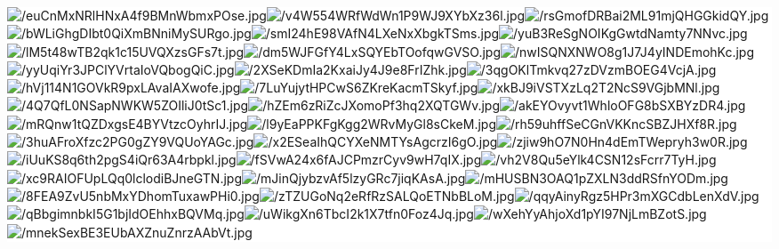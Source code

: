 <img src="https://image.tmdb.org/t/p/original/euCnMxNRlHNxA4f9BMnWbmxPOse.jpg" alt="/euCnMxNRlHNxA4f9BMnWbmxPOse.jpg" title="/euCnMxNRlHNxA4f9BMnWbmxPOse.jpg"><img src="https://image.tmdb.org/t/p/original/v4W554WRfWdWn1P9WJ9XYbXz36l.jpg" alt="/v4W554WRfWdWn1P9WJ9XYbXz36l.jpg" title="/v4W554WRfWdWn1P9WJ9XYbXz36l.jpg"><img src="https://image.tmdb.org/t/p/original/rsGmofDRBai2ML91mjQHGGkidQY.jpg" alt="/rsGmofDRBai2ML91mjQHGGkidQY.jpg" title="/rsGmofDRBai2ML91mjQHGGkidQY.jpg"><img src="https://image.tmdb.org/t/p/original/bWLiGhgDIbt0QiXmBNniMySURgo.jpg" alt="/bWLiGhgDIbt0QiXmBNniMySURgo.jpg" title="/bWLiGhgDIbt0QiXmBNniMySURgo.jpg"><img src="https://image.tmdb.org/t/p/original/smI24hE98VAfN4LXeNxXbgkTSms.jpg" alt="/smI24hE98VAfN4LXeNxXbgkTSms.jpg" title="/smI24hE98VAfN4LXeNxXbgkTSms.jpg"><img src="https://image.tmdb.org/t/p/original/yuB3ReSgNOIKgGwtdNamty7NNvc.jpg" alt="/yuB3ReSgNOIKgGwtdNamty7NNvc.jpg" title="/yuB3ReSgNOIKgGwtdNamty7NNvc.jpg"><img src="https://image.tmdb.org/t/p/original/lM5t48wTB2qk1c15UVQXzsGFs7t.jpg" alt="/lM5t48wTB2qk1c15UVQXzsGFs7t.jpg" title="/lM5t48wTB2qk1c15UVQXzsGFs7t.jpg"><img src="https://image.tmdb.org/t/p/original/dm5WJFGfY4LxSQYEbTOofqwGVSO.jpg" alt="/dm5WJFGfY4LxSQYEbTOofqwGVSO.jpg" title="/dm5WJFGfY4LxSQYEbTOofqwGVSO.jpg"><img src="https://image.tmdb.org/t/p/original/nwISQNXNWO8g1J7J4yINDEmohKc.jpg" alt="/nwISQNXNWO8g1J7J4yINDEmohKc.jpg" title="/nwISQNXNWO8g1J7J4yINDEmohKc.jpg"><img src="https://image.tmdb.org/t/p/original/yyUqiYr3JPClYVrtaIoVQbogQiC.jpg" alt="/yyUqiYr3JPClYVrtaIoVQbogQiC.jpg" title="/yyUqiYr3JPClYVrtaIoVQbogQiC.jpg"><img src="https://image.tmdb.org/t/p/original/2XSeKDmIa2KxaiJy4J9e8FrIZhk.jpg" alt="/2XSeKDmIa2KxaiJy4J9e8FrIZhk.jpg" title="/2XSeKDmIa2KxaiJy4J9e8FrIZhk.jpg"><img src="https://image.tmdb.org/t/p/original/3qgOKlTmkvq27zDVzmBOEG4VcjA.jpg" alt="/3qgOKlTmkvq27zDVzmBOEG4VcjA.jpg" title="/3qgOKlTmkvq27zDVzmBOEG4VcjA.jpg"><img src="https://image.tmdb.org/t/p/original/hVj114N1GOVkR9pxLAvaIAXwofe.jpg" alt="/hVj114N1GOVkR9pxLAvaIAXwofe.jpg" title="/hVj114N1GOVkR9pxLAvaIAXwofe.jpg"><img src="https://image.tmdb.org/t/p/original/7LuYujytHPCwS6ZKreKacmTSkyf.jpg" alt="/7LuYujytHPCwS6ZKreKacmTSkyf.jpg" title="/7LuYujytHPCwS6ZKreKacmTSkyf.jpg"><img src="https://image.tmdb.org/t/p/original/xkBJ9iVSTXzLq2T2NcS9VGjbMNl.jpg" alt="/xkBJ9iVSTXzLq2T2NcS9VGjbMNl.jpg" title="/xkBJ9iVSTXzLq2T2NcS9VGjbMNl.jpg"><img src="https://image.tmdb.org/t/p/original/4Q7QfL0NSapNWKW5ZOIliJ0tSc1.jpg" alt="/4Q7QfL0NSapNWKW5ZOIliJ0tSc1.jpg" title="/4Q7QfL0NSapNWKW5ZOIliJ0tSc1.jpg"><img src="https://image.tmdb.org/t/p/original/hZEm6zRiZcJXomoPf3hq2XQTGWv.jpg" alt="/hZEm6zRiZcJXomoPf3hq2XQTGWv.jpg" title="/hZEm6zRiZcJXomoPf3hq2XQTGWv.jpg"><img src="https://image.tmdb.org/t/p/original/akEYOvyvt1WhloOFG8bSXBYzDR4.jpg" alt="/akEYOvyvt1WhloOFG8bSXBYzDR4.jpg" title="/akEYOvyvt1WhloOFG8bSXBYzDR4.jpg"><img src="https://image.tmdb.org/t/p/original/mRQnw1tQZDxgsE4BYVtzcOyhrIJ.jpg" alt="/mRQnw1tQZDxgsE4BYVtzcOyhrIJ.jpg" title="/mRQnw1tQZDxgsE4BYVtzcOyhrIJ.jpg"><img src="https://image.tmdb.org/t/p/original/l9yEaPPKFgKgg2WRvMyGl8sCkeM.jpg" alt="/l9yEaPPKFgKgg2WRvMyGl8sCkeM.jpg" title="/l9yEaPPKFgKgg2WRvMyGl8sCkeM.jpg"><img src="https://image.tmdb.org/t/p/original/rh59uhffSeCGnVKKncSBZJHXf8R.jpg" alt="/rh59uhffSeCGnVKKncSBZJHXf8R.jpg" title="/rh59uhffSeCGnVKKncSBZJHXf8R.jpg"><img src="https://image.tmdb.org/t/p/original/3huAFroXfzc2PG0gZY9VQUoYAGc.jpg" alt="/3huAFroXfzc2PG0gZY9VQUoYAGc.jpg" title="/3huAFroXfzc2PG0gZY9VQUoYAGc.jpg"><img src="https://image.tmdb.org/t/p/original/x2ESeaIhQCYXeNMTYsAgcrzI6gO.jpg" alt="/x2ESeaIhQCYXeNMTYsAgcrzI6gO.jpg" title="/x2ESeaIhQCYXeNMTYsAgcrzI6gO.jpg"><img src="https://image.tmdb.org/t/p/original/zjiw9hO7N0Hn4dEmTWepryh3w0R.jpg" alt="/zjiw9hO7N0Hn4dEmTWepryh3w0R.jpg" title="/zjiw9hO7N0Hn4dEmTWepryh3w0R.jpg"><img src="https://image.tmdb.org/t/p/original/iUuKS8q6th2pgS4iQr63A4rbpkl.jpg" alt="/iUuKS8q6th2pgS4iQr63A4rbpkl.jpg" title="/iUuKS8q6th2pgS4iQr63A4rbpkl.jpg"><img src="https://image.tmdb.org/t/p/original/fSVwA24x6fAJCPmzrCyv9wH7qIX.jpg" alt="/fSVwA24x6fAJCPmzrCyv9wH7qIX.jpg" title="/fSVwA24x6fAJCPmzrCyv9wH7qIX.jpg"><img src="https://image.tmdb.org/t/p/original/vh2V8Qu5eYlk4CSN12sFcrr7TyH.jpg" alt="/vh2V8Qu5eYlk4CSN12sFcrr7TyH.jpg" title="/vh2V8Qu5eYlk4CSN12sFcrr7TyH.jpg"><img src="https://image.tmdb.org/t/p/original/xc9RAIOFUpLQq0lclodiBJneGTN.jpg" alt="/xc9RAIOFUpLQq0lclodiBJneGTN.jpg" title="/xc9RAIOFUpLQq0lclodiBJneGTN.jpg"><img src="https://image.tmdb.org/t/p/original/mJinQjybzvAf5lzyGRc7jiqKAsA.jpg" alt="/mJinQjybzvAf5lzyGRc7jiqKAsA.jpg" title="/mJinQjybzvAf5lzyGRc7jiqKAsA.jpg"><img src="https://image.tmdb.org/t/p/original/mHUSBN3OAQ1pZXLN3ddRSfnYODm.jpg" alt="/mHUSBN3OAQ1pZXLN3ddRSfnYODm.jpg" title="/mHUSBN3OAQ1pZXLN3ddRSfnYODm.jpg"><img src="https://image.tmdb.org/t/p/original/8FEA9ZvU5nbMxYDhomTuxawPHi0.jpg" alt="/8FEA9ZvU5nbMxYDhomTuxawPHi0.jpg" title="/8FEA9ZvU5nbMxYDhomTuxawPHi0.jpg"><img src="https://image.tmdb.org/t/p/original/zTZUGoNq2eRfRzSALQoETNbBLoM.jpg" alt="/zTZUGoNq2eRfRzSALQoETNbBLoM.jpg" title="/zTZUGoNq2eRfRzSALQoETNbBLoM.jpg"><img src="https://image.tmdb.org/t/p/original/qqyAinyRgz5HPr3mXGCdbLenXdV.jpg" alt="/qqyAinyRgz5HPr3mXGCdbLenXdV.jpg" title="/qqyAinyRgz5HPr3mXGCdbLenXdV.jpg"><img src="https://image.tmdb.org/t/p/original/qBbgimnbkI5G1bjIdOEhhxBQVMq.jpg" alt="/qBbgimnbkI5G1bjIdOEhhxBQVMq.jpg" title="/qBbgimnbkI5G1bjIdOEhhxBQVMq.jpg"><img src="https://image.tmdb.org/t/p/original/uWikgXn6TbcI2k1X7tfn0Foz4Jq.jpg" alt="/uWikgXn6TbcI2k1X7tfn0Foz4Jq.jpg" title="/uWikgXn6TbcI2k1X7tfn0Foz4Jq.jpg"><img src="https://image.tmdb.org/t/p/original/wXehYyAhjoXd1pYI97NjLmBZotS.jpg" alt="/wXehYyAhjoXd1pYI97NjLmBZotS.jpg" title="/wXehYyAhjoXd1pYI97NjLmBZotS.jpg"><img src="https://image.tmdb.org/t/p/original/mnekSexBE3EUbAXZnuZnrzAAbVt.jpg" alt="/mnekSexBE3EUbAXZnuZnrzAAbVt.jpg" title="/mnekSexBE3EUbAXZnuZnrzAAbVt.jpg">